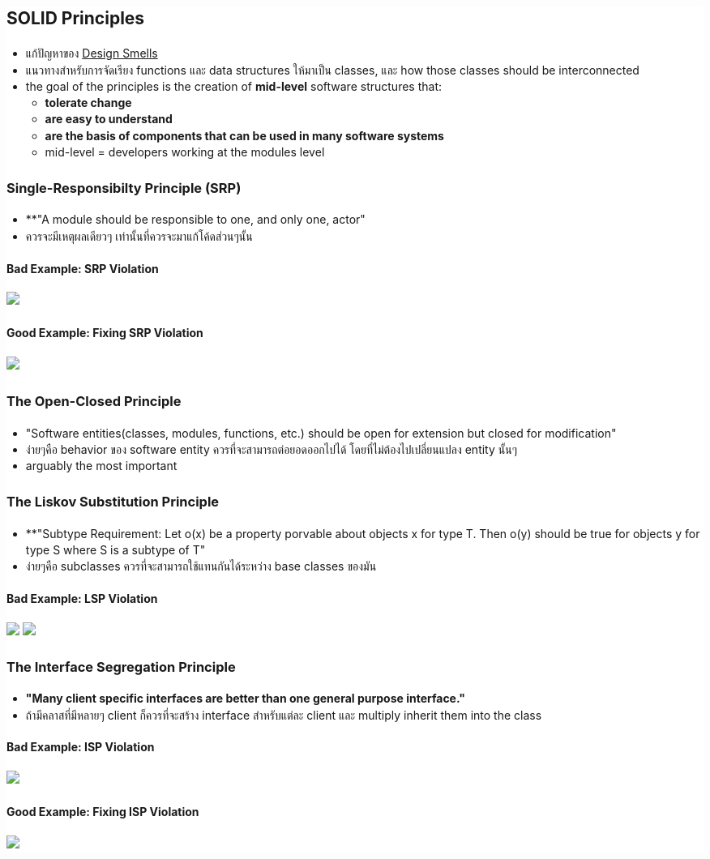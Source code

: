 ## SOLID Principles
- แก้ปัญหาของ [Design Smells](#design-smells)
- แนวทางสำหรับการจัดเรียง functions และ data structures ให้มาเป็น classes, และ how those classes should be interconnected
- the goal of the principles is the creation of **mid-level** software structures that:
	- **tolerate change**
	- **are easy to understand**
	- **are the basis of components that can be used in many software systems**
	- mid-level = developers working at the modules level

### Single-Responsibilty Principle (SRP)
- **"A module should be responsible to one, and only one, actor"
- ควรจะมีเหตุผลเดียวๆ เท่านั้นที่ควรจะมาแก้โค้ดส่วนๆนั้น

#### Bad Example: SRP Violation
![](https://media.discordapp.net/attachments/1014398974649708624/1029617563157667950/unknown.png)
#### Good Example: Fixing SRP Violation
![](https://media.discordapp.net/attachments/1014398974649708624/1029617771941732352/unknown.png)

### The Open-Closed Principle
- "Software entities(classes, modules, functions, etc.) should be open for extension but closed for modification"
- ง่ายๆคือ behavior ของ software entity ควรที่จะสามารถต่อยอดออกไปได้ โดยที่ไม่ต้องไปเปลี่ยนแปลง entity นั้นๆ
- arguably the most important

### The Liskov Substitution Principle
- **"Subtype Requirement: Let o(x) be a property porvable about objects x for type T. Then o(y) should be true for objects y for type S where S is a subtype of T"
- ง่ายๆคือ subclasses ควรที่จะสามารถใช้แทนกันได้ระหว่าง base classes ของมัน

#### Bad Example: LSP Violation
![](https://media.discordapp.net/attachments/1014398974649708624/1029619098092572752/unknown.png)
![](https://media.discordapp.net/attachments/1014398974649708624/1046074601102377055/image.png?width=1440&height=577)

### The Interface Segregation Principle
- **"Many client specific interfaces are better than one general purpose interface."**
- ถ้ามีคลาสที่มีหลายๆ client ก็ควรที่จะสร้าง interface สำหรับแต่ละ client และ multiply inherit them into the class

#### Bad Example: ISP Violation
![](https://media.discordapp.net/attachments/1014398974649708624/1046075392206848101/image.png?width=1068&height=685)
#### Good Example: Fixing ISP Violation
![](https://media.discordapp.net/attachments/1014398974649708624/1046075497060253728/image.png?width=1065&height=685)
